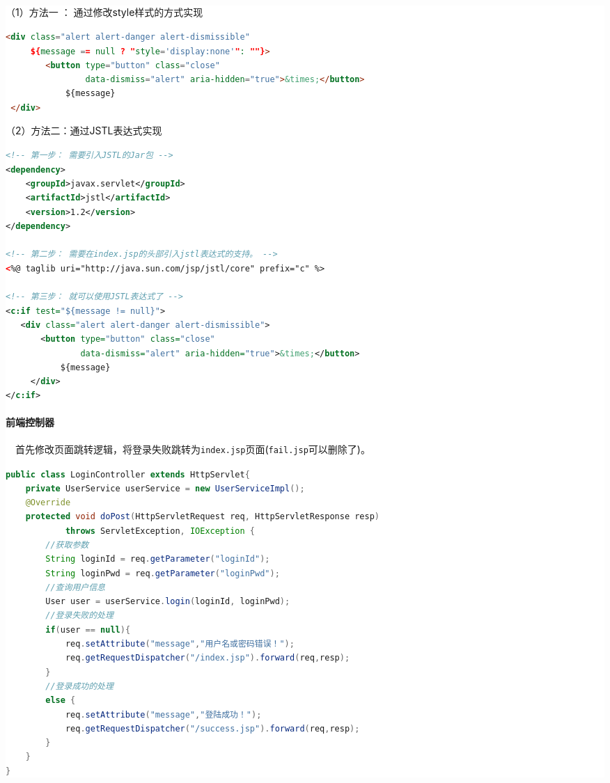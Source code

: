 （1）方法一 ： 通过修改style样式的方式实现

```html
<div class="alert alert-danger alert-dismissible"
     ${message == null ? "style='display:none'": ""}>
        <button type="button" class="close" 
                data-dismiss="alert" aria-hidden="true">&times;</button>
            ${message}
 </div>
```

（2）方法二：通过JSTL表达式实现

```xml
<!-- 第一步： 需要引入JSTL的Jar包 -->
<dependency>
    <groupId>javax.servlet</groupId>
    <artifactId>jstl</artifactId>
    <version>1.2</version>
</dependency>

<!-- 第二步： 需要在index.jsp的头部引入jstl表达式的支持。 -->
<%@ taglib uri="http://java.sun.com/jsp/jstl/core" prefix="c" %>
    
<!-- 第三步： 就可以使用JSTL表达式了 -->
<c:if test="${message != null}">
   <div class="alert alert-danger alert-dismissible">
       <button type="button" class="close" 
               data-dismiss="alert" aria-hidden="true">&times;</button>
           ${message}
     </div>
</c:if>
```



#### 前端控制器

​	　首先修改页面跳转逻辑，将登录失败跳转为`index.jsp`页面(`fail.jsp`可以删除了)。

```java
public class LoginController extends HttpServlet{
    private UserService userService = new UserServiceImpl();
    @Override
    protected void doPost(HttpServletRequest req, HttpServletResponse resp)
            throws ServletException, IOException {
        //获取参数
        String loginId = req.getParameter("loginId");
        String loginPwd = req.getParameter("loginPwd");
        //查询用户信息
        User user = userService.login(loginId, loginPwd);
        //登录失败的处理
        if(user == null){
            req.setAttribute("message","用户名或密码错误！");
            req.getRequestDispatcher("/index.jsp").forward(req,resp);
        }
        //登录成功的处理
        else {
            req.setAttribute("message","登陆成功！");
            req.getRequestDispatcher("/success.jsp").forward(req,resp);
        }
    }
}
```

